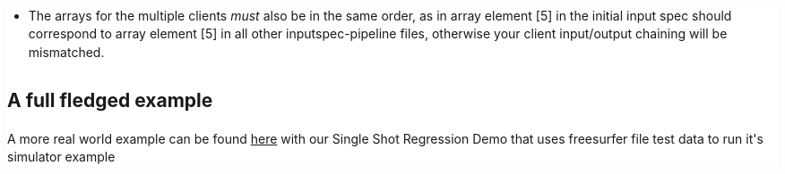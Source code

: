 * The arrays for the multiple clients _must_ also be in the same order, as in array element [5] in the initial input spec should correspond to array element [5] in all other inputspec-pipeline files, otherwise your client input/output chaining will be mismatched.
## A full fledged example
A more real world example can be found [here](https://github.com/MRN-Code/coinstac_ssr_fsl) with our Single Shot Regression Demo that uses freesurfer file test data to run it's simulator example
